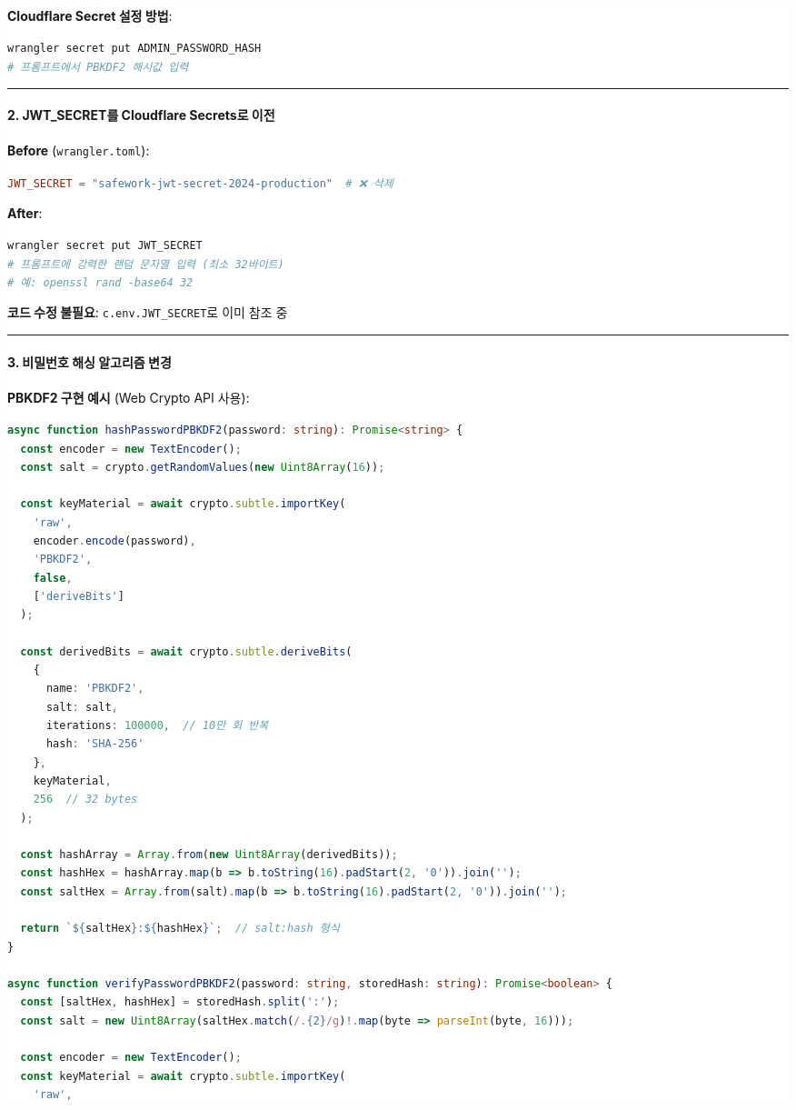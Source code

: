 **Cloudflare Secret 설정 방법**:
```bash
wrangler secret put ADMIN_PASSWORD_HASH
# 프롬프트에서 PBKDF2 해시값 입력
```

---

#### 2. JWT_SECRET를 Cloudflare Secrets로 이전

**Before** (`wrangler.toml`):
```toml
JWT_SECRET = "safework-jwt-secret-2024-production"  # ❌ 삭제
```

**After**:
```bash
wrangler secret put JWT_SECRET
# 프롬프트에 강력한 랜덤 문자열 입력 (최소 32바이트)
# 예: openssl rand -base64 32
```

**코드 수정 불필요**: `c.env.JWT_SECRET`로 이미 참조 중

---

#### 3. 비밀번호 해싱 알고리즘 변경

**PBKDF2 구현 예시** (Web Crypto API 사용):
```typescript
async function hashPasswordPBKDF2(password: string): Promise<string> {
  const encoder = new TextEncoder();
  const salt = crypto.getRandomValues(new Uint8Array(16));

  const keyMaterial = await crypto.subtle.importKey(
    'raw',
    encoder.encode(password),
    'PBKDF2',
    false,
    ['deriveBits']
  );

  const derivedBits = await crypto.subtle.deriveBits(
    {
      name: 'PBKDF2',
      salt: salt,
      iterations: 100000,  // 10만 회 반복
      hash: 'SHA-256'
    },
    keyMaterial,
    256  // 32 bytes
  );

  const hashArray = Array.from(new Uint8Array(derivedBits));
  const hashHex = hashArray.map(b => b.toString(16).padStart(2, '0')).join('');
  const saltHex = Array.from(salt).map(b => b.toString(16).padStart(2, '0')).join('');

  return `${saltHex}:${hashHex}`;  // salt:hash 형식
}

async function verifyPasswordPBKDF2(password: string, storedHash: string): Promise<boolean> {
  const [saltHex, hashHex] = storedHash.split(':');
  const salt = new Uint8Array(saltHex.match(/.{2}/g)!.map(byte => parseInt(byte, 16)));

  const encoder = new TextEncoder();
  const keyMaterial = await crypto.subtle.importKey(
    'raw',
```